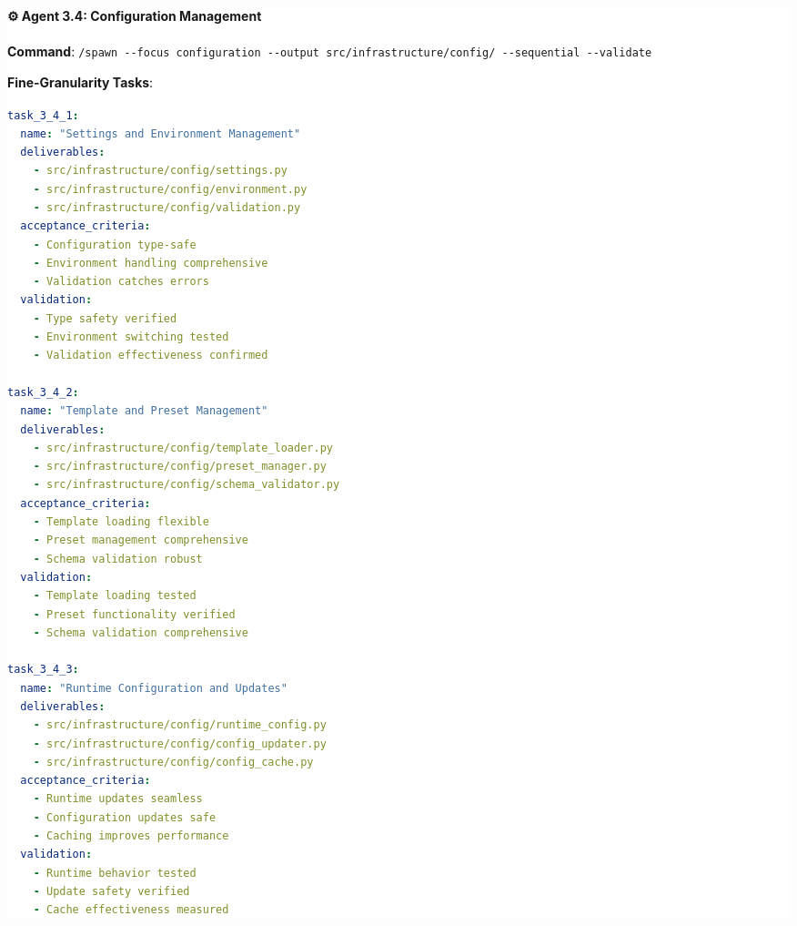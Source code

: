 #### ⚙️ Agent 3.4: Configuration Management
**Command**: `/spawn --focus configuration --output src/infrastructure/config/ --sequential --validate`

**Fine-Granularity Tasks**:
```yaml
task_3_4_1:
  name: "Settings and Environment Management"
  deliverables:
    - src/infrastructure/config/settings.py
    - src/infrastructure/config/environment.py
    - src/infrastructure/config/validation.py
  acceptance_criteria:
    - Configuration type-safe
    - Environment handling comprehensive
    - Validation catches errors
  validation:
    - Type safety verified
    - Environment switching tested
    - Validation effectiveness confirmed
    
task_3_4_2:
  name: "Template and Preset Management"
  deliverables:
    - src/infrastructure/config/template_loader.py
    - src/infrastructure/config/preset_manager.py
    - src/infrastructure/config/schema_validator.py
  acceptance_criteria:
    - Template loading flexible
    - Preset management comprehensive
    - Schema validation robust
  validation:
    - Template loading tested
    - Preset functionality verified
    - Schema validation comprehensive
    
task_3_4_3:
  name: "Runtime Configuration and Updates"
  deliverables:
    - src/infrastructure/config/runtime_config.py
    - src/infrastructure/config/config_updater.py
    - src/infrastructure/config/config_cache.py
  acceptance_criteria:
    - Runtime updates seamless
    - Configuration updates safe
    - Caching improves performance
  validation:
    - Runtime behavior tested
    - Update safety verified
    - Cache effectiveness measured
```
